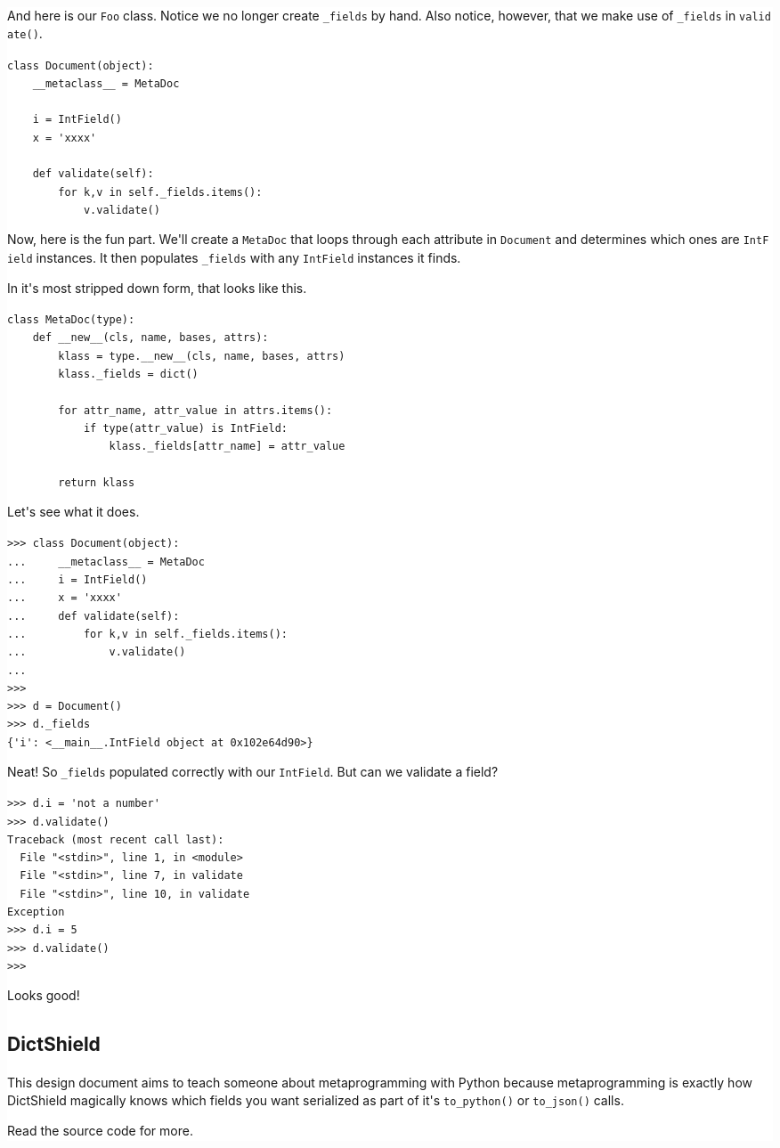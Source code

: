 And here is our `Foo` class.  Notice we no longer create `_fields` by hand.
Also notice, however, that we make use of `_fields` in `validate()`.

    class Document(object):
        __metaclass__ = MetaDoc
        
        i = IntField()
        x = 'xxxx'
        
        def validate(self):
            for k,v in self._fields.items():
                v.validate()

Now, here is the fun part.  We'll create a `MetaDoc` that loops through each
attribute in `Document` and determines which ones are `IntField` instances.  It
then populates `_fields` with any `IntField` instances it finds.

In it's most stripped down form, that looks like this.

    class MetaDoc(type):
        def __new__(cls, name, bases, attrs):
            klass = type.__new__(cls, name, bases, attrs)
            klass._fields = dict()
            
            for attr_name, attr_value in attrs.items():
                if type(attr_value) is IntField:
                    klass._fields[attr_name] = attr_value
                    
            return klass

Let's see what it does.

    >>> class Document(object):
    ...     __metaclass__ = MetaDoc
    ...     i = IntField()
    ...     x = 'xxxx'
    ...     def validate(self):
    ...         for k,v in self._fields.items():
    ...             v.validate()
    ... 
    >>> 
    >>> d = Document()
    >>> d._fields
    {'i': <__main__.IntField object at 0x102e64d90>}
    
Neat!  So `_fields` populated correctly with our `IntField`. But can we validate
a field?

    >>> d.i = 'not a number'
    >>> d.validate()
    Traceback (most recent call last):
      File "<stdin>", line 1, in <module>
      File "<stdin>", line 7, in validate
      File "<stdin>", line 10, in validate
    Exception
    >>> d.i = 5
    >>> d.validate()
    >>> 
    
Looks good!


## DictShield

This design document aims to teach someone about metaprogramming with Python
because metaprogramming is exactly how DictShield magically knows which fields
you want serialized as part of it's `to_python()` or `to_json()` calls.

Read the source code for more.
